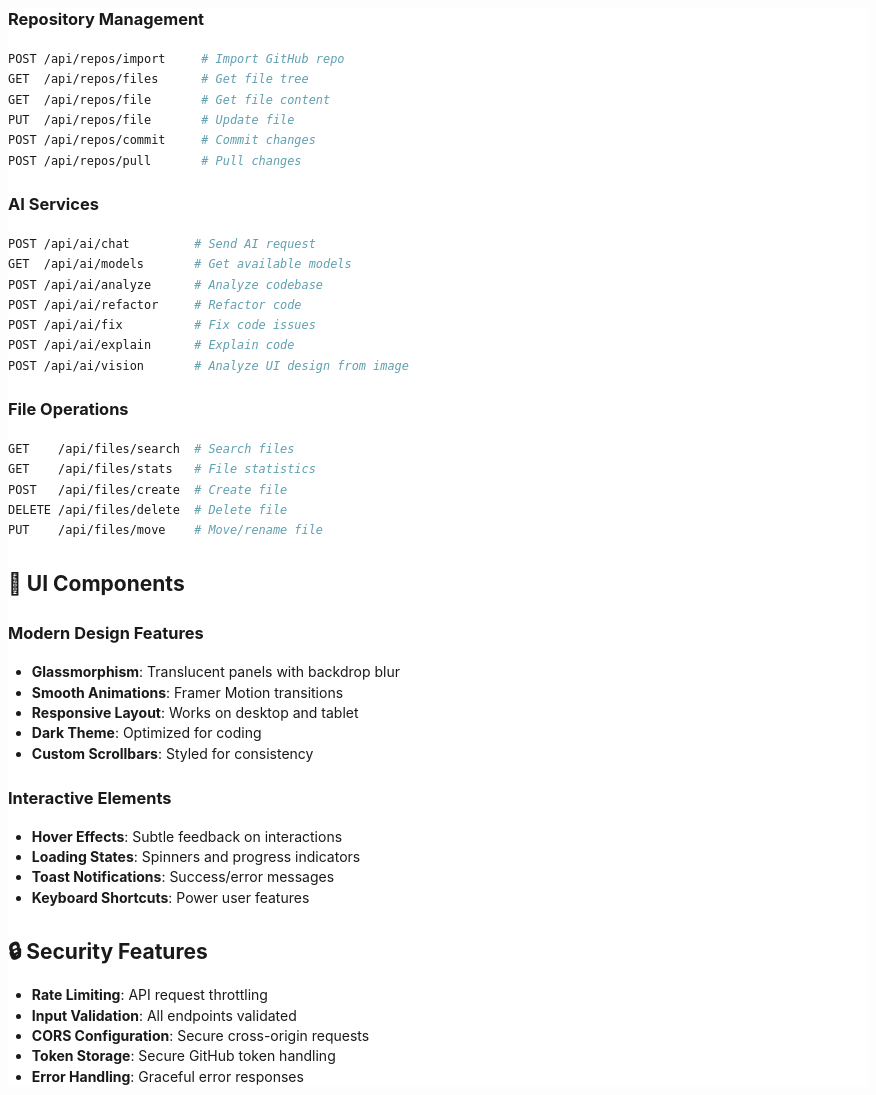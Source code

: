 ### Repository Management
```bash
POST /api/repos/import     # Import GitHub repo
GET  /api/repos/files      # Get file tree
GET  /api/repos/file       # Get file content
PUT  /api/repos/file       # Update file
POST /api/repos/commit     # Commit changes
POST /api/repos/pull       # Pull changes
```

### AI Services
```bash
POST /api/ai/chat         # Send AI request
GET  /api/ai/models       # Get available models
POST /api/ai/analyze      # Analyze codebase
POST /api/ai/refactor     # Refactor code
POST /api/ai/fix          # Fix code issues
POST /api/ai/explain      # Explain code
POST /api/ai/vision       # Analyze UI design from image
```

### File Operations
```bash
GET    /api/files/search  # Search files
GET    /api/files/stats   # File statistics
POST   /api/files/create  # Create file
DELETE /api/files/delete  # Delete file
PUT    /api/files/move    # Move/rename file
```

## 🎨 UI Components

### Modern Design Features
- **Glassmorphism**: Translucent panels with backdrop blur
- **Smooth Animations**: Framer Motion transitions
- **Responsive Layout**: Works on desktop and tablet
- **Dark Theme**: Optimized for coding
- **Custom Scrollbars**: Styled for consistency

### Interactive Elements
- **Hover Effects**: Subtle feedback on interactions
- **Loading States**: Spinners and progress indicators
- **Toast Notifications**: Success/error messages
- **Keyboard Shortcuts**: Power user features

## 🔒 Security Features

- **Rate Limiting**: API request throttling
- **Input Validation**: All endpoints validated
- **CORS Configuration**: Secure cross-origin requests
- **Token Storage**: Secure GitHub token handling
- **Error Handling**: Graceful error responses
